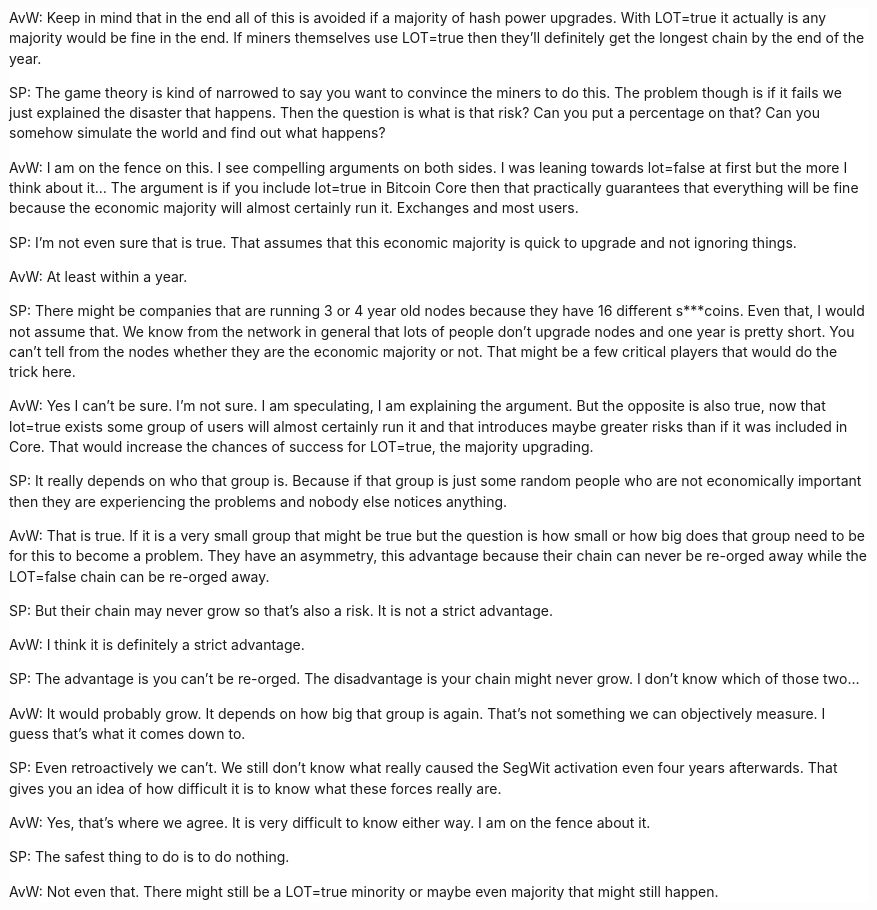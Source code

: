 AvW: Keep in mind that in the end all of this is avoided if a majority of hash power upgrades. With LOT=true it actually is any majority would be fine in the end. If miners themselves use LOT=true then they’ll definitely get the longest chain by the end of the year.

SP: The game theory is kind of narrowed to say you want to convince the miners to do this. The problem though is if it fails we just explained the disaster that happens. Then the question is what is that risk? Can you put a percentage on that? Can you somehow simulate the world and find out what happens?

AvW: I am on the fence on this. I see compelling arguments on both sides. I was leaning towards lot=false at first but the more I think about it… The argument is if you include lot=true in Bitcoin Core then that practically guarantees that everything will be fine because the economic majority will almost certainly run it. Exchanges and most users.

SP: I’m not even sure that is true. That assumes that this economic majority is quick to upgrade and not ignoring things.

AvW: At least within a year.

SP: There might be companies that are running 3 or 4 year old nodes because they have 16 different s\*\*\*coins. Even that, I would not assume that. We know from the network in general that lots of people don’t upgrade nodes and one year is pretty short. You can’t tell from the nodes whether they are the economic majority or not. That might be a few critical players that would do the trick here.

AvW: Yes I can’t be sure. I’m not sure. I am speculating, I am explaining the argument. But the opposite is also true, now that lot=true exists some group of users will almost certainly run it and that introduces maybe greater risks than if it was included in Core. That would increase the chances of success for LOT=true, the majority upgrading.

SP: It really depends on who that group is. Because if that group is just some random people who are not economically important then they are experiencing the problems and nobody else notices anything.

AvW: That is true. If it is a very small group that might be true but the question is how small or how big does that group need to be for this to become a problem. They have an asymmetry, this advantage because their chain can never be re-orged away while the LOT=false chain can be re-orged away.

SP: But their chain may never grow so that’s also a risk. It is not a strict advantage.

AvW: I think it is definitely a strict advantage.

SP: The advantage is you can’t be re-orged. The disadvantage is your chain might never grow. I don’t know which of those two…

AvW: It would probably grow. It depends on how big that group is again. That’s not something we can objectively measure. I guess that’s what it comes down to.

SP: Even retroactively we can’t. We still don’t know what really caused the SegWit activation even four years afterwards. That gives you an idea of how difficult it is to know what these forces really are.

AvW: Yes, that’s where we agree. It is very difficult to know either way. I am on the fence about it.

SP: The safest thing to do is to do nothing.

AvW: Not even that. There might still be a LOT=true minority or maybe even majority that might still happen.
